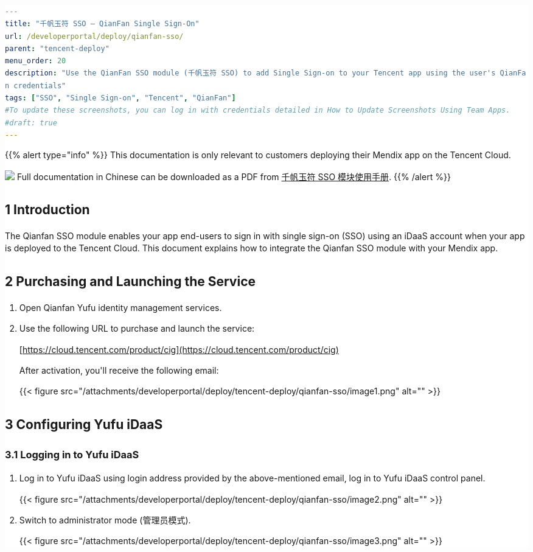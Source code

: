 ```yaml
---
title: "千帆玉符 SSO – QianFan Single Sign-On"
url: /developerportal/deploy/qianfan-sso/
parent: "tencent-deploy"
menu_order: 20
description: "Use the QianFan SSO module (千帆玉符 SSO) to add Single Sign-on to your Tencent app using the user's QianFan credentials"
tags: ["SSO", "Single Sign-on", "Tencent", "QianFan"]
#To update these screenshots, you can log in with credentials detailed in How to Update Screenshots Using Team Apps.
#draft: true
---
```


{{% alert type="info" %}}
This documentation is only relevant to customers deploying their Mendix app on the Tencent Cloud.

<img src="attachments/chinese-translation/china.png" style="display: inline-block; margin: 0" /> Full documentation in Chinese can be downloaded as a PDF from [千帆玉符 SSO 模块使用手册](https://mendix-cdn-prod-1305133312.cos.ap-shanghai.myqcloud.com/qianfansso/QianFanSSO%E4%BD%BF%E7%94%A8%E8%AF%B4%E6%98%8E.pdf).
{{% /alert %}}

## 1 Introduction

The Qianfan SSO module enables your app end-users to sign in with single sign-on (SSO) using an iDaaS account when your app is deployed to the Tencent Cloud. This document explains how to integrate the Qianfan SSO module with your Mendix app.


## 2 Purchasing and Launching the Service

1. Open Qianfan Yufu identity management services.

2. Use the following URL to purchase and launch the service:

    [https://cloud.tencent.com/product/cig](https://cloud.tencent.com/product/cig)

    After activation, you'll receive the following email:

    {{< figure src="/attachments/developerportal/deploy/tencent-deploy/qianfan-sso/image1.png" alt="" >}}

## 3 Configuring Yufu iDaaS

### 3.1 Logging in to Yufu iDaaS

1. Log in to Yufu iDaaS using login address provided by the above-mentioned email, log in to Yufu iDaaS control panel.

    {{< figure src="/attachments/developerportal/deploy/tencent-deploy/qianfan-sso/image2.png" alt="" >}}

2. Switch to administrator mode (管理员模式).

    {{< figure src="/attachments/developerportal/deploy/tencent-deploy/qianfan-sso/image3.png" alt="" >}}

